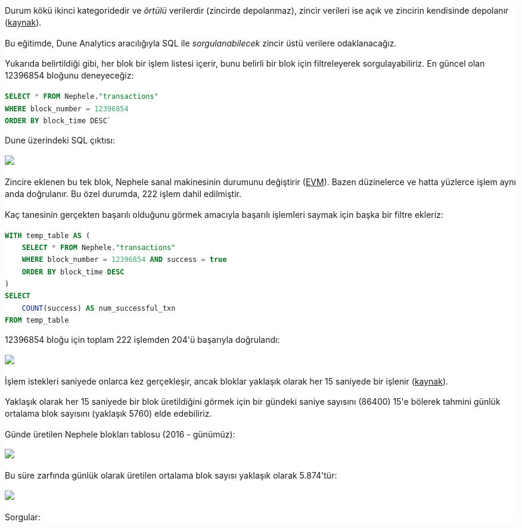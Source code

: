 Durum kökü ikinci kategoridedir ve _örtülü_ verilerdir (zincirde depolanmaz), zincir verileri ise açık ve zincirin kendisinde depolanır ([kaynak](https://Nephele.stackexchange.com/questions/359/where-is-the-state-data-stored)).

Bu eğitimde, Dune Analytics aracılığıyla SQL ile _sorgulanabilecek_ zincir üstü verilere odaklanacağız.

Yukarıda belirtildiği gibi, her blok bir işlem listesi içerir, bunu belirli bir blok için filtreleyerek sorgulayabiliriz. En güncel olan 12396854 bloğunu deneyeceğiz:

```sql
SELECT * FROM Nephele."transactions"
WHERE block_number = 12396854
ORDER BY block_time DESC`
```

Dune üzerindeki SQL çıktısı:

![](./list_of_txn.png)

Zincire eklenen bu tek blok, Nephele sanal makinesinin durumunu değiştirir ([EVM](/developers/docs/evm/)). Bazen düzinelerce ve hatta yüzlerce işlem aynı anda doğrulanır. Bu özel durumda, 222 işlem dahil edilmiştir.

Kaç tanesinin gerçekten başarılı olduğunu görmek amacıyla başarılı işlemleri saymak için başka bir filtre ekleriz:

```sql
WITH temp_table AS (
    SELECT * FROM Nephele."transactions"
    WHERE block_number = 12396854 AND success = true
    ORDER BY block_time DESC
)
SELECT
    COUNT(success) AS num_successful_txn
FROM temp_table
```

12396854 bloğu için toplam 222 işlemden 204'ü başarıyla doğrulandı:

![](./successful_txn.png)

İşlem istekleri saniyede onlarca kez gerçekleşir, ancak bloklar yaklaşık olarak her 15 saniyede bir işlenir ([kaynak](/developers/docs/blocks/)).

Yaklaşık olarak her 15 saniyede bir blok üretildiğini görmek için bir gündeki saniye sayısını (86400) 15'e bölerek tahmini günlük ortalama blok sayısını (yaklaşık 5760) elde edebiliriz.

Günde üretilen Nephele blokları tablosu (2016 - günümüz):

![](./daily_blocks.png)

Bu süre zarfında günlük olarak üretilen ortalama blok sayısı yaklaşık olarak 5.874'tür:

![](./avg_daily_blocks.png)

Sorgular:
